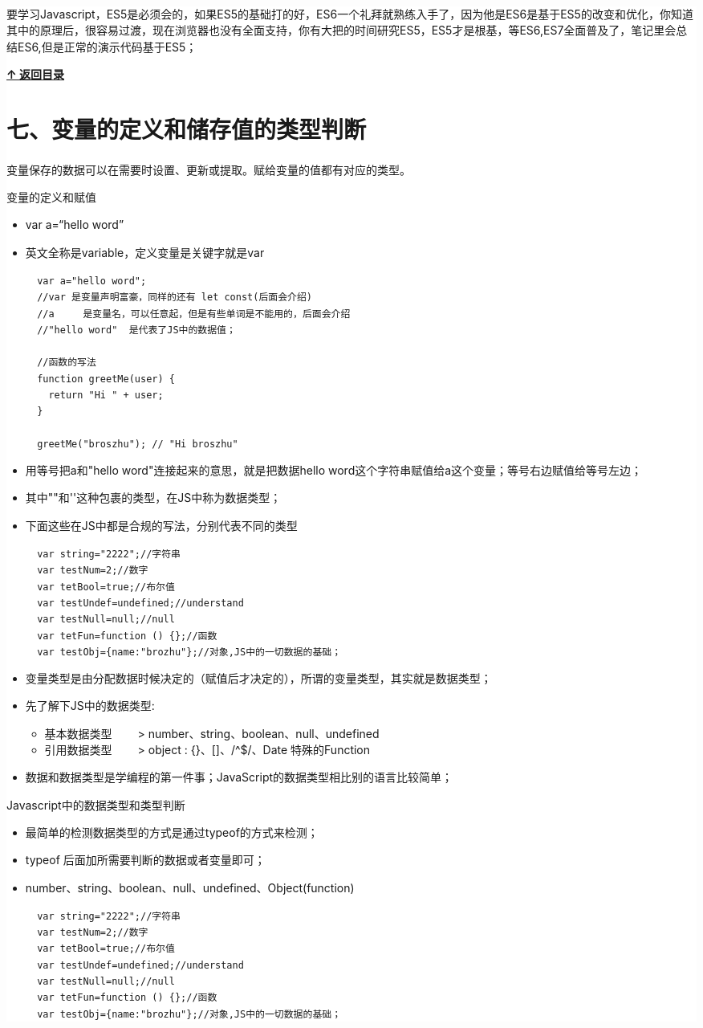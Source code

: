 要学习Javascript，ES5是必须会的，如果ES5的基础打的好，ES6一个礼拜就熟练入手了，因为他是ES6是基于ES5的改变和优化，你知道其中的原理后，很容易过渡，现在浏览器也没有全面支持，你有大把的时间研究ES5，ES5才是根基，等ES6,ES7全面普及了，笔记里会总结ES6,但是正常的演示代码基于ES5；

**[↑ 返回目录](#zero)**

<a name="seven"></a>
# 七、变量的定义和储存值的类型判断

变量保存的数据可以在需要时设置、更新或提取。赋给变量的值都有对应的类型。

变量的定义和赋值

- var a=“hello word”
- 英文全称是variable，定义变量是关键字就是var

	    var a="hello word";
	    //var 是变量声明富豪，同样的还有 let const(后面会介绍)
	    //a     是变量名，可以任意起，但是有些单词是不能用的，后面会介绍
	    //"hello word"  是代表了JS中的数据值；

		//函数的写法
		function greetMe(user) {
		  return "Hi " + user;
		}
		
		greetMe("broszhu"); // "Hi broszhu"

- 用等号把a和"hello word"连接起来的意思，就是把数据hello word这个字符串赋值给a这个变量；等号右边赋值给等号左边；
- 其中""和''这种包裹的类型，在JS中称为数据类型；
- 下面这些在JS中都是合规的写法，分别代表不同的类型

	    var string="2222";//字符串
	    var testNum=2;//数字
	    var tetBool=true;//布尔值
	    var testUndef=undefined;//understand
	    var testNull=null;//null
	    var tetFun=function () {};//函数
	    var testObj={name:"brozhu"};//对象,JS中的一切数据的基础；

- 变量类型是由分配数据时候决定的（赋值后才决定的），所谓的变量类型，其实就是数据类型；
- 先了解下JS中的数据类型:
	- 基本数据类型
	　　> number、string、boolean、null、undefined
	- 引用数据类型
	　　> object : {}、[]、/^$/、Date
	      特殊的Function
- 数据和数据类型是学编程的第一件事；JavaScript的数据类型相比别的语言比较简单；

Javascript中的数据类型和类型判断

- 最简单的检测数据类型的方式是通过typeof的方式来检测；
- typeof 后面加所需要判断的数据或者变量即可；
- number、string、boolean、null、undefined、Object(function)

	    var string="2222";//字符串
	    var testNum=2;//数字
	    var tetBool=true;//布尔值
	    var testUndef=undefined;//understand
	    var testNull=null;//null
	    var tetFun=function () {};//函数
	    var testObj={name:"brozhu"};//对象,JS中的一切数据的基础；
	